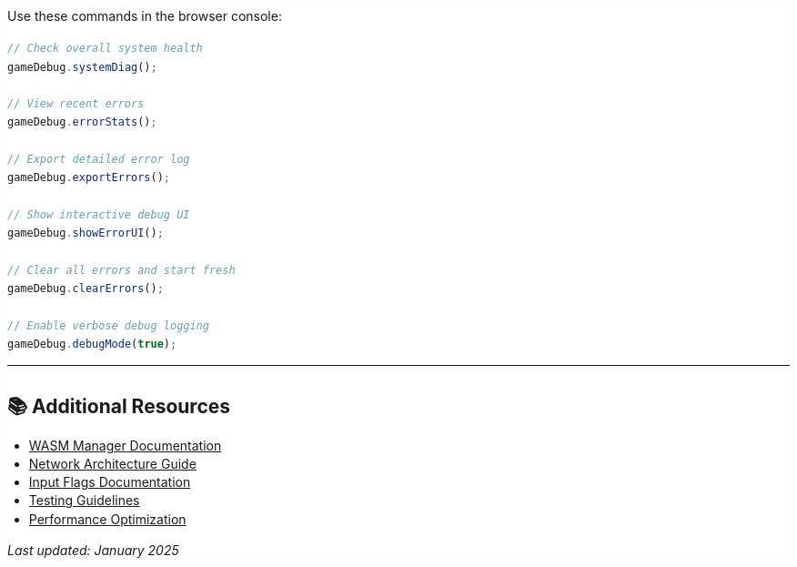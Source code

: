 Use these commands in the browser console:

```javascript
// Check overall system health
gameDebug.systemDiag();

// View recent errors
gameDebug.errorStats();

// Export detailed error log
gameDebug.exportErrors();

// Show interactive debug UI
gameDebug.showErrorUI();

// Clear all errors and start fresh
gameDebug.clearErrors();

// Enable verbose debug logging
gameDebug.debugMode(true);
```

---

## 📚 Additional Resources

- [WASM Manager Documentation](../UTILS/BUILD_INSTRUCTIONS.md)
- [Network Architecture Guide](../MULTIPLAYER/ROOM_SYSTEM.md)
- [Input Flags Documentation](./INPUT_FLAGS.md)
- [Testing Guidelines](../UTILS/TEST_COVERAGE_IMPROVEMENTS.md)
- [Performance Optimization](../UTILS/QUICK_REFERENCE.md)

*Last updated: January 2025*
